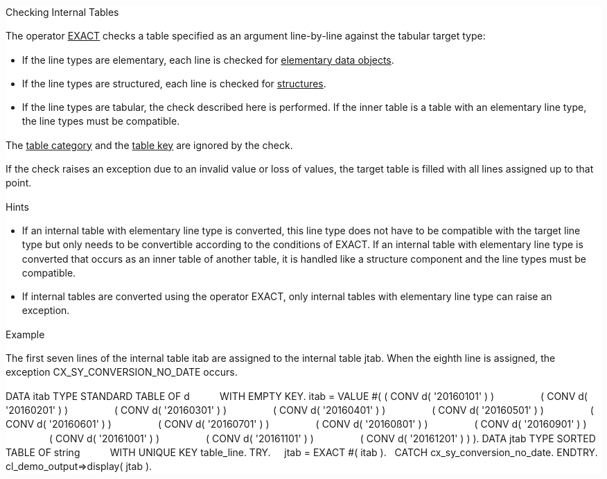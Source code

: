Checking Internal Tables

The operator [EXACT](https://help.sap.com/doc/abapdocu_755_index_htm/7.55/en-US/abenconstructor_expression_exact.htm) checks a table specified as an argument line-by-line against the tabular target type:

-   If the line types are elementary, each line is checked for [elementary data objects](https://help.sap.com/doc/abapdocu_755_index_htm/7.55/en-US/abenmove_exact_elementary.htm).

-   If the line types are structured, each line is checked for [structures](https://help.sap.com/doc/abapdocu_755_index_htm/7.55/en-US/abenmove_exact_structure.htm).

-   If the line types are tabular, the check described here is performed. If the inner table is a table with an elementary line type, the line types must be compatible.

The [table category](https://help.sap.com/doc/abapdocu_755_index_htm/7.55/en-US/abentable_category_glosry.htm "Glossary Entry") and the [table key](https://help.sap.com/doc/abapdocu_755_index_htm/7.55/en-US/abentable_key_glosry.htm "Glossary Entry") are ignored by the check.

If the check raises an exception due to an invalid value or loss of values, the target table is filled with all lines assigned up to that point.

Hints

-   If an internal table with elementary line type is converted, this line type does not have to be compatible with the target line type but only needs to be convertible according to the conditions of EXACT. If an internal table with elementary line type is converted that occurs as an inner table of another table, it is handled like a structure component and the line types must be compatible.

-   If internal tables are converted using the operator EXACT, only internal tables with elementary line type can raise an exception.

Example

The first seven lines of the internal table itab are assigned to the internal table jtab. When the eighth line is assigned, the exception CX\_SY\_CONVERSION\_NO\_DATE occurs.

DATA itab TYPE STANDARD TABLE OF d
          WITH EMPTY KEY.
itab = VALUE #( ( CONV d( '20160101' ) )
                ( CONV d( '20160201' ) )
                ( CONV d( '20160301' ) )
                ( CONV d( '20160401' ) )
                ( CONV d( '20160501' ) )
                ( CONV d( '20160601' ) )
                ( CONV d( '20160701' ) )
                ( CONV d( '20160ß01' ) )
                ( CONV d( '20160901' ) )
                ( CONV d( '20161001' ) )
                ( CONV d( '20161101' ) )
                ( CONV d( '20161201' ) ) ).
DATA jtab TYPE SORTED TABLE OF string
          WITH UNIQUE KEY table\_line.
TRY.
    jtab = EXACT #( itab ).
  CATCH cx\_sy\_conversion\_no\_date.
ENDTRY.
cl\_demo\_output=>display( jtab ).

